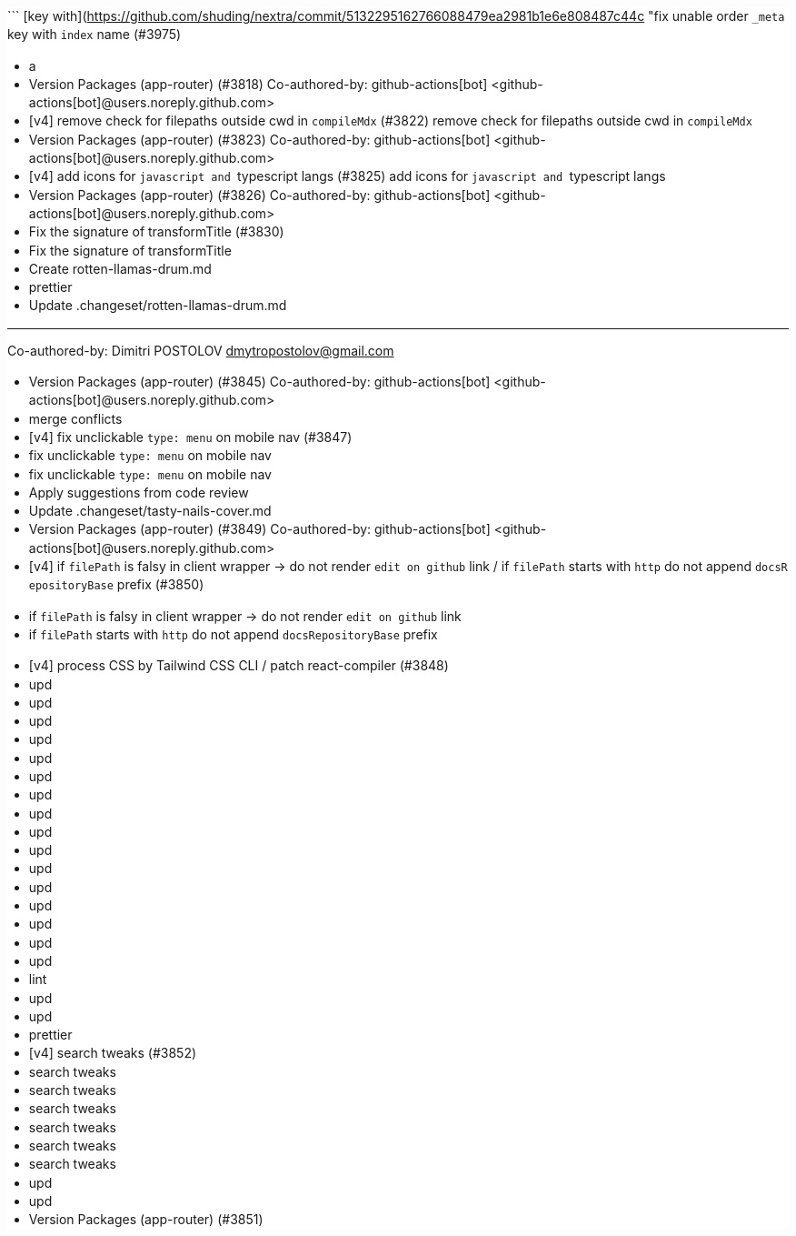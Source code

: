 ``` [key with](https://github.com/shuding/nextra/commit/5132295162766088479ea2981b1e6e808487c44c "fix unable order `_meta` key with `index` name (#3975)
* a
* Version Packages (app-router) (#3818)
Co-authored-by: github-actions[bot] <github-actions[bot]@users.noreply.github.com>
* [v4] remove check for filepaths outside cwd in `compileMdx` (#3822)
remove check for filepaths outside cwd in `compileMdx`
* Version Packages (app-router) (#3823)
Co-authored-by: github-actions[bot] <github-actions[bot]@users.noreply.github.com>
* [v4] add icons for ```javascript and ```typescript langs (#3825)
add icons for ```javascript and ```typescript langs
* Version Packages (app-router) (#3826)
Co-authored-by: github-actions[bot] <github-actions[bot]@users.noreply.github.com>
* Fix the signature of transformTitle (#3830)
* Fix the signature of transformTitle
* Create rotten-llamas-drum.md
* prettier
* Update .changeset/rotten-llamas-drum.md
---------
Co-authored-by: Dimitri POSTOLOV <dmytropostolov@gmail.com>
* Version Packages (app-router) (#3845)
Co-authored-by: github-actions[bot] <github-actions[bot]@users.noreply.github.com>
* merge conflicts
* [v4] fix unclickable `type: menu` on mobile nav (#3847)
* fix unclickable `type: menu` on mobile nav
* fix unclickable `type: menu` on mobile nav
* Apply suggestions from code review
* Update .changeset/tasty-nails-cover.md
* Version Packages (app-router) (#3849)
Co-authored-by: github-actions[bot] <github-actions[bot]@users.noreply.github.com>
* [v4] if `filePath` is falsy in client wrapper -> do not render `edit on github` link / if `filePath` starts with `http` do not append `docsRepositoryBase` prefix (#3850)
- if `filePath` is falsy in client wrapper -> do not render `edit on github` link
- if `filePath` starts with `http` do not append `docsRepositoryBase` prefix
* [v4] process CSS by Tailwind CSS CLI / patch react-compiler (#3848)
* upd
* upd
* upd
* upd
* upd
* upd
* upd
* upd
* upd
* upd
* upd
* upd
* upd
* upd
* upd
* upd
* lint
* upd
* upd
* prettier
* [v4] search tweaks (#3852)
* search tweaks
* search tweaks
* search tweaks
* search tweaks
* search tweaks
* search tweaks
* upd
* upd
* Version Packages (app-router) (#3851)
```